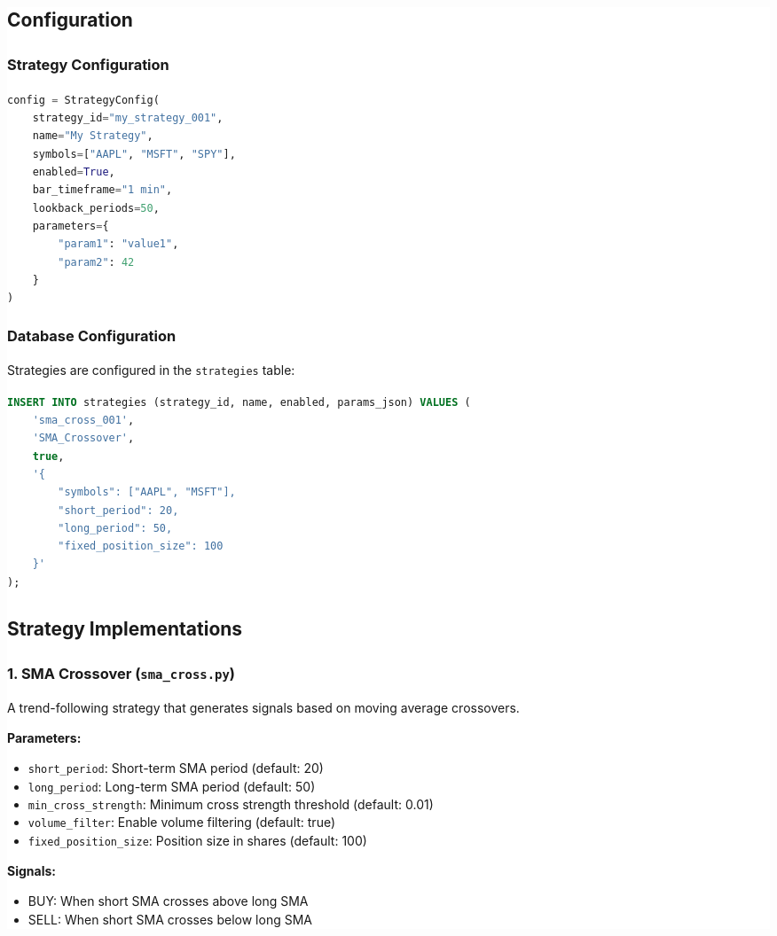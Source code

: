## Configuration

### Strategy Configuration

```python
config = StrategyConfig(
    strategy_id="my_strategy_001",
    name="My Strategy",
    symbols=["AAPL", "MSFT", "SPY"],
    enabled=True,
    bar_timeframe="1 min",
    lookback_periods=50,
    parameters={
        "param1": "value1",
        "param2": 42
    }
)
```

### Database Configuration

Strategies are configured in the `strategies` table:

```sql
INSERT INTO strategies (strategy_id, name, enabled, params_json) VALUES (
    'sma_cross_001',
    'SMA_Crossover', 
    true,
    '{
        "symbols": ["AAPL", "MSFT"],
        "short_period": 20,
        "long_period": 50,
        "fixed_position_size": 100
    }'
);
```

## Strategy Implementations

### 1. SMA Crossover (`sma_cross.py`)

A trend-following strategy that generates signals based on moving average crossovers.

**Parameters:**
- `short_period`: Short-term SMA period (default: 20)
- `long_period`: Long-term SMA period (default: 50)
- `min_cross_strength`: Minimum cross strength threshold (default: 0.01)
- `volume_filter`: Enable volume filtering (default: true)
- `fixed_position_size`: Position size in shares (default: 100)

**Signals:**
- BUY: When short SMA crosses above long SMA
- SELL: When short SMA crosses below long SMA

